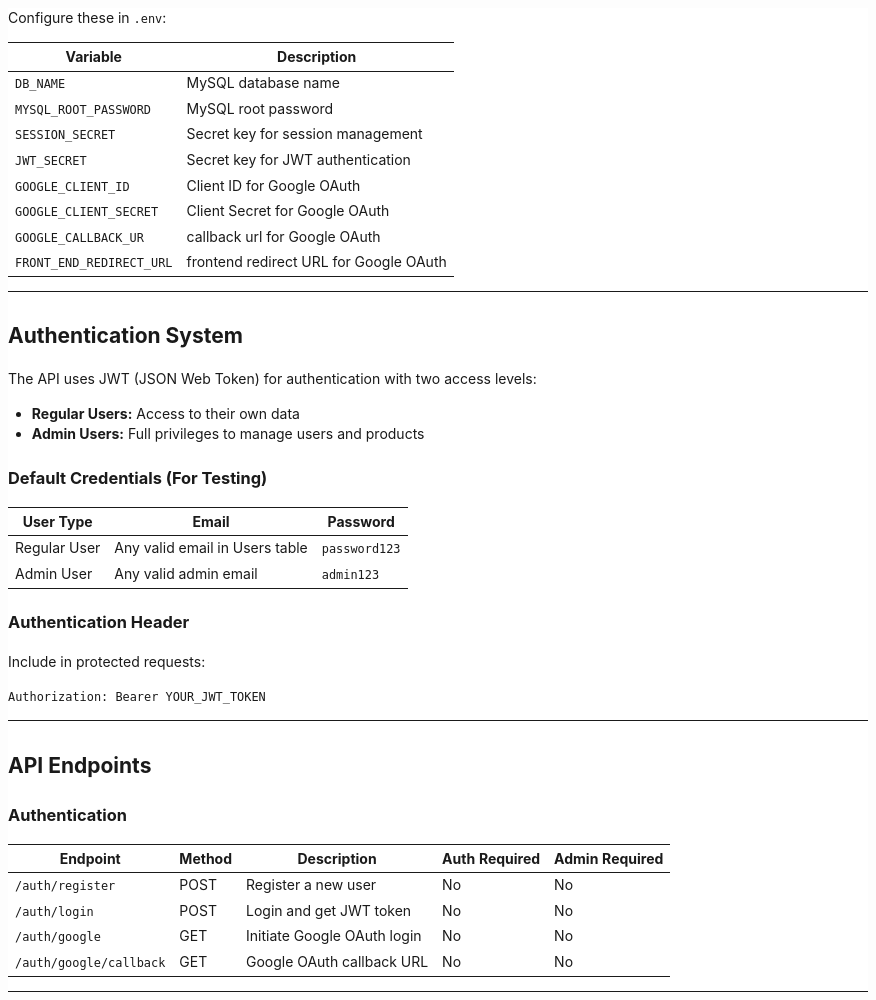Configure these in `.env`:

| Variable               | Description                            |
|------------------------|----------------------------------------|
| `DB_NAME`              | MySQL database name                    |
| `MYSQL_ROOT_PASSWORD`   | MySQL root password                    |
| `SESSION_SECRET`       | Secret key for session management      |
| `JWT_SECRET`           | Secret key for JWT authentication      |
| `GOOGLE_CLIENT_ID`     | Client ID for Google OAuth             |
| `GOOGLE_CLIENT_SECRET` | Client Secret for Google OAuth         |
| `GOOGLE_CALLBACK_UR` | callback url for Google OAuth          |
| `FRONT_END_REDIRECT_URL` | frontend redirect URL for Google OAuth |
---

## Authentication System

The API uses JWT (JSON Web Token) for authentication with two access levels:

- **Regular Users:** Access to their own data  
- **Admin Users:** Full privileges to manage users and products

### Default Credentials (For Testing)

| User Type      | Email                        | Password     |
|----------------|------------------------------|--------------|
| Regular User   | Any valid email in Users table | `password123` |
| Admin User     | Any valid admin email          | `admin123`    |

### Authentication Header

Include in protected requests:

```
Authorization: Bearer YOUR_JWT_TOKEN
```

---

## API Endpoints

### Authentication

| Endpoint                | Method | Description                 | Auth Required | Admin Required |
|-------------------------|--------|-----------------------------|---------------|----------------|
| `/auth/register`        | POST   | Register a new user         | No            | No             |
| `/auth/login`           | POST   | Login and get JWT token     | No            | No             |
| `/auth/google`          | GET    | Initiate Google OAuth login | No            | No             |
| `/auth/google/callback` | GET    | Google OAuth callback URL   | No            | No             |

---